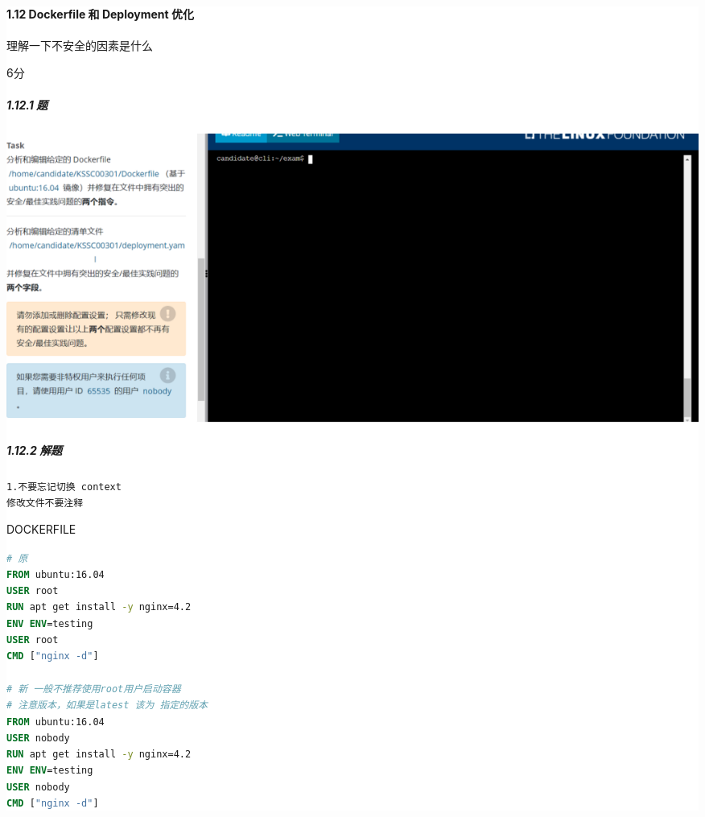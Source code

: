 

#### 1.12 Dockerfile 和 Deployment 优化

理解一下不安全的因素是什么

6分

##### 1.12.1 题

 ![image-20230320170912368](images/image-20230320170912368.png)



##### 1.12.2 解题

```
1.不要忘记切换 context
修改文件不要注释
```

DOCKERFILE

```dockerfile
# 原
FROM ubuntu:16.04
USER root
RUN apt get install -y nginx=4.2
ENV ENV=testing
USER root
CMD ["nginx -d"]

# 新 一般不推荐使用root用户启动容器
# 注意版本，如果是latest 该为 指定的版本
FROM ubuntu:16.04
USER nobody
RUN apt get install -y nginx=4.2
ENV ENV=testing
USER nobody
CMD ["nginx -d"]
```
